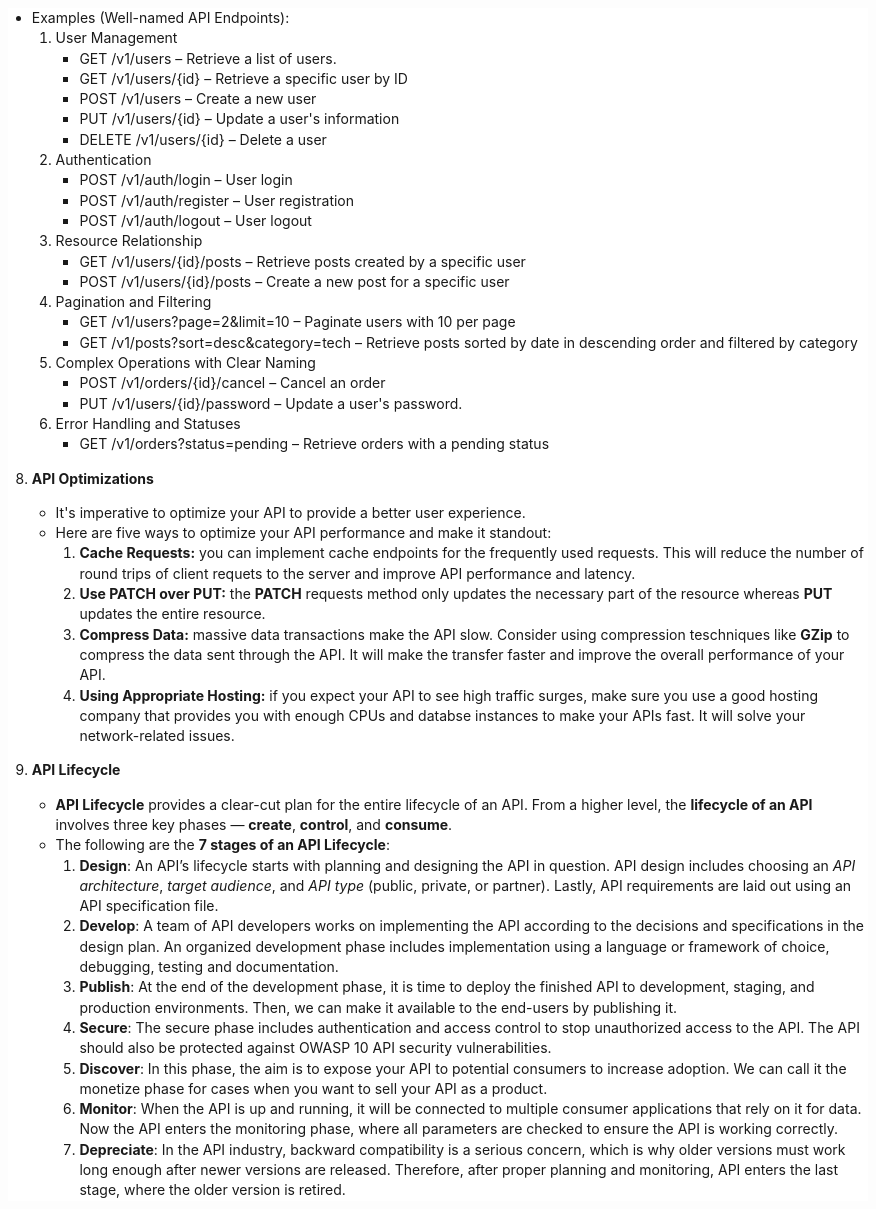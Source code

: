    - Examples (Well-named API Endpoints):
     1. User Management
        - GET /v1/users – Retrieve a list of users.
        - GET /v1/users/{id} – Retrieve a specific user by ID
        - POST /v1/users – Create a new user
        - PUT /v1/users/{id} – Update a user's information
        - DELETE /v1/users/{id} – Delete a user
     2. Authentication
        - POST /v1/auth/login – User login
        - POST /v1/auth/register – User registration
        - POST /v1/auth/logout – User logout
     3. Resource Relationship
        - GET /v1/users/{id}/posts – Retrieve posts created by a specific user
        - POST /v1/users/{id}/posts – Create a new post for a specific user
     4. Pagination and Filtering
        - GET /v1/users?page=2&limit=10 – Paginate users with 10 per page
        - GET /v1/posts?sort=desc&category=tech – Retrieve posts sorted by date in descending order and filtered by category
     5. Complex Operations with Clear Naming
        - POST /v1/orders/{id}/cancel – Cancel an order
        - PUT /v1/users/{id}/password – Update a user's password.
     6. Error Handling and Statuses
        - GET /v1/orders?status=pending – Retrieve orders with a pending status

8. **API Optimizations**

   - It's imperative to optimize your API to provide a better user experience.
   - Here are five ways to optimize your API performance and make it standout:
     1. **Cache Requests:** you can implement cache endpoints for the frequently used requests. This will reduce the number of round trips of client requets to the server and improve API performance and latency.
     2. **Use PATCH over PUT:** the **PATCH** requests method only updates the necessary part of the resource whereas **PUT** updates the entire resource.
     3. **Compress Data:** massive data transactions make the API slow. Consider using compression teschniques like **GZip** to compress the data sent through the API. It will make the transfer faster and improve the overall performance of your API.
     4. **Using Appropriate Hosting:** if you expect your API to see high traffic surges, make sure you use a good hosting company that provides you with enough CPUs and databse instances to make your APIs fast. It will solve your network-related issues.

9. **API Lifecycle**

   - **API Lifecycle** provides a clear-cut plan for the entire lifecycle of an API. From a higher level, the **lifecycle of an API** involves three key phases — **create**, **control**, and **consume**.
   - The following are the **7 stages of an API Lifecycle**:
     1. **Design**: An API’s lifecycle starts with planning and designing the API in question. API design includes choosing an _API architecture_, _target audience_, and _API type_ (public, private, or partner). Lastly, API requirements are laid out using an API specification file.
     2. **Develop**: A team of API developers works on implementing the API according to the decisions and specifications in the design plan. An organized development phase includes implementation using a language or framework of choice, debugging, testing and documentation.
     3. **Publish**: At the end of the development phase, it is time to deploy the finished API to development, staging, and production environments. Then, we can make it available to the end-users by publishing it.
     4. **Secure**: The secure phase includes authentication and access control to stop unauthorized access to the API. The API should also be protected against OWASP 10 API security vulnerabilities.
     5. **Discover**: In this phase, the aim is to expose your API to potential consumers to increase adoption. We can call it the monetize phase for cases when you want to sell your API as a product.
     6. **Monitor**: When the API is up and running, it will be connected to multiple consumer applications that rely on it for data. Now the API enters the monitoring phase, where all parameters are checked to ensure the API is working correctly.
     7. **Depreciate**: In the API industry, backward compatibility is a serious concern, which is why older versions must work long enough after newer versions are released. Therefore, after proper planning and monitoring, API enters the last stage, where the older version is retired.
